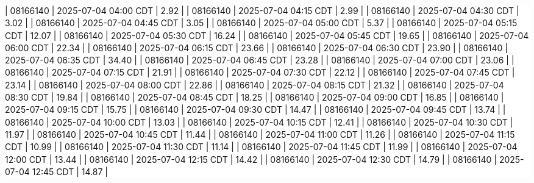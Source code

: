 | 08166140 | 2025-07-04 04:00 CDT | 2.92 |
| 08166140 | 2025-07-04 04:15 CDT | 2.99 |
| 08166140 | 2025-07-04 04:30 CDT | 3.02 |
| 08166140 | 2025-07-04 04:45 CDT | 3.05 |
| 08166140 | 2025-07-04 05:00 CDT | 5.37 |
| 08166140 | 2025-07-04 05:15 CDT | 12.07 |
| 08166140 | 2025-07-04 05:30 CDT | 16.24 |
| 08166140 | 2025-07-04 05:45 CDT | 19.65 |
| 08166140 | 2025-07-04 06:00 CDT | 22.34 |
| 08166140 | 2025-07-04 06:15 CDT | 23.66 |
| 08166140 | 2025-07-04 06:30 CDT | 23.90 |
| 08166140 | 2025-07-04 06:35 CDT | 34.40 |
| 08166140 | 2025-07-04 06:45 CDT | 23.28 |
| 08166140 | 2025-07-04 07:00 CDT | 23.06 |
| 08166140 | 2025-07-04 07:15 CDT | 21.91 |
| 08166140 | 2025-07-04 07:30 CDT | 22.12 |
| 08166140 | 2025-07-04 07:45 CDT | 23.14 |
| 08166140 | 2025-07-04 08:00 CDT | 22.86 |
| 08166140 | 2025-07-04 08:15 CDT | 21.32 |
| 08166140 | 2025-07-04 08:30 CDT | 19.84 |
| 08166140 | 2025-07-04 08:45 CDT | 18.25 |
| 08166140 | 2025-07-04 09:00 CDT | 16.85 |
| 08166140 | 2025-07-04 09:15 CDT | 15.75 |
| 08166140 | 2025-07-04 09:30 CDT | 14.47 |
| 08166140 | 2025-07-04 09:45 CDT | 13.74 |
| 08166140 | 2025-07-04 10:00 CDT | 13.03 |
| 08166140 | 2025-07-04 10:15 CDT | 12.41 |
| 08166140 | 2025-07-04 10:30 CDT | 11.97 |
| 08166140 | 2025-07-04 10:45 CDT | 11.44 |
| 08166140 | 2025-07-04 11:00 CDT | 11.26 |
| 08166140 | 2025-07-04 11:15 CDT | 10.99 |
| 08166140 | 2025-07-04 11:30 CDT | 11.14 |
| 08166140 | 2025-07-04 11:45 CDT | 11.99 |
| 08166140 | 2025-07-04 12:00 CDT | 13.44 |
| 08166140 | 2025-07-04 12:15 CDT | 14.42 |
| 08166140 | 2025-07-04 12:30 CDT | 14.79 |
| 08166140 | 2025-07-04 12:45 CDT | 14.87 |
